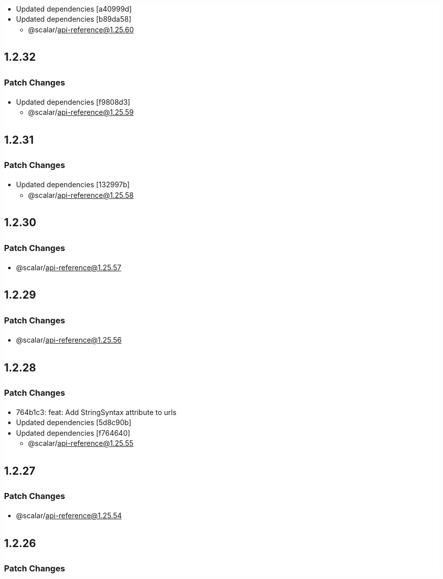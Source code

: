 - Updated dependencies [a40999d]
- Updated dependencies [b89da58]
  - @scalar/api-reference@1.25.60

## 1.2.32

### Patch Changes

- Updated dependencies [f9808d3]
  - @scalar/api-reference@1.25.59

## 1.2.31

### Patch Changes

- Updated dependencies [132997b]
  - @scalar/api-reference@1.25.58

## 1.2.30

### Patch Changes

- @scalar/api-reference@1.25.57

## 1.2.29

### Patch Changes

- @scalar/api-reference@1.25.56

## 1.2.28

### Patch Changes

- 764b1c3: feat: Add StringSyntax attribute to urls
- Updated dependencies [5d8c90b]
- Updated dependencies [f764640]
  - @scalar/api-reference@1.25.55

## 1.2.27

### Patch Changes

- @scalar/api-reference@1.25.54

## 1.2.26

### Patch Changes

